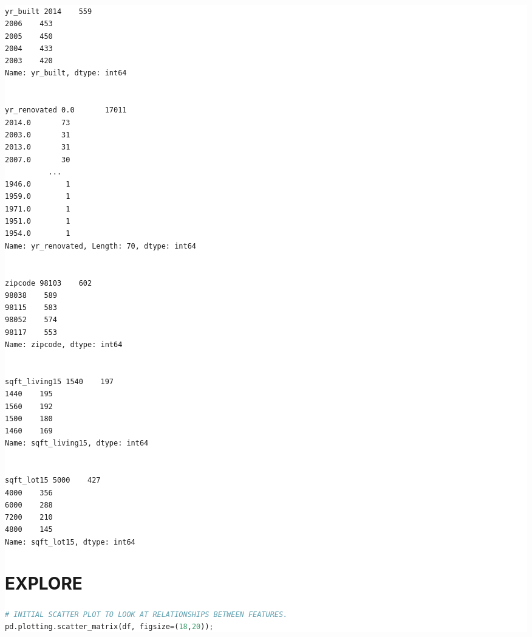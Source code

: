     
    yr_built 2014    559
    2006    453
    2005    450
    2004    433
    2003    420
    Name: yr_built, dtype: int64
    
    
    yr_renovated 0.0       17011
    2014.0       73
    2003.0       31
    2013.0       31
    2007.0       30
              ...  
    1946.0        1
    1959.0        1
    1971.0        1
    1951.0        1
    1954.0        1
    Name: yr_renovated, Length: 70, dtype: int64
    
    
    zipcode 98103    602
    98038    589
    98115    583
    98052    574
    98117    553
    Name: zipcode, dtype: int64
    
    
    sqft_living15 1540    197
    1440    195
    1560    192
    1500    180
    1460    169
    Name: sqft_living15, dtype: int64
    
    
    sqft_lot15 5000    427
    4000    356
    6000    288
    7200    210
    4800    145
    Name: sqft_lot15, dtype: int64
    
    


# EXPLORE


```python
# INITIAL SCATTER PLOT TO LOOK AT RELATIONSHIPS BETWEEN FEATURES. 
pd.plotting.scatter_matrix(df, figsize=(18,20));
```
